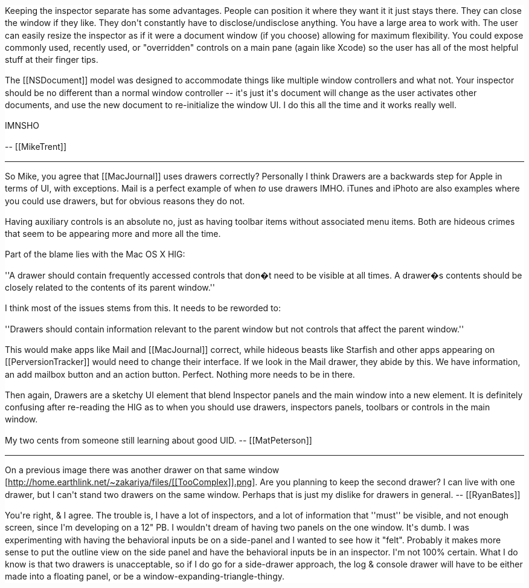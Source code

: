 Keeping the inspector separate has some advantages. People can position it where they want it it just stays there. They can close the window if they like. They don't constantly have to disclose/undisclose anything. You have a large area to work with. The user can easily resize the inspector as if it were a document window (if you choose) allowing for maximum flexibility. You could expose commonly used, recently used, or "overridden" controls on a main pane (again like Xcode) so the user has all of the most helpful stuff at their finger tips.

The [[NSDocument]] model was designed to accommodate things like multiple window controllers and what not. Your inspector should be no different than a normal window controller -- it's just it's document will change as the user activates other documents, and use the new document to re-initialize the window UI. I do this all the time and it works really well.

IMNSHO

-- [[MikeTrent]]

----

So Mike, you agree that [[MacJournal]] uses drawers correctly? Personally I think Drawers are a backwards step for Apple in terms of UI, with exceptions. Mail is a perfect example of when _to_ use drawers IMHO. iTunes and iPhoto are also examples where you could use drawers, but for obvious reasons they do not.

Having auxiliary controls is an absolute no, just as having toolbar items without associated menu items. Both are hideous crimes that seem to be appearing more and more all the time. 

Part of the blame lies with the Mac OS X HIG:

''A drawer should contain frequently accessed controls that don�t need to be visible at all times. A drawer�s contents should be closely related to the contents of its parent window.''

I think most of the issues stems from this. It needs to be reworded to:

''Drawers should contain information relevant to the parent window but not controls that affect the parent window.''

This would make apps like Mail and [[MacJournal]] correct, while hideous beasts like Starfish and other apps appearing on [[PerversionTracker]] would need to change their interface. If we look in the Mail drawer, they abide by this. We have information, an add mailbox button and an action button. Perfect. Nothing more needs to be in there. 

Then again, Drawers are a sketchy UI element that blend Inspector panels and the main window into a new element. It is definitely confusing after re-reading the HIG as to when you should use drawers, inspectors panels, toolbars or controls in the main window.

My two cents from someone still learning about good UID. -- [[MatPeterson]]

----

On a previous image there was another drawer on that same window [http://home.earthlink.net/~zakariya/files/[[TooComplex]].png]. Are you planning to keep the second drawer? I can live with one drawer, but I can't stand two drawers on the same window. Perhaps that is just my dislike for drawers in general. -- [[RyanBates]]

You're right, & I agree. The trouble is, I have a lot of inspectors, and a lot of information that ''must'' be visible, and not enough screen, since I'm developing on a 12" PB. I wouldn't dream of having two panels on the one window. It's dumb. I was experimenting with having the behavioral inputs be on a side-panel and I wanted to see how it "felt". Probably it makes more sense to put the outline view on the side panel and have the behavioral inputs be in an inspector. I'm not 100% certain. What I do know is that two drawers is unacceptable, so if I do go for a side-drawer approach, the log & console drawer will have to be either made into a floating panel, or be a window-expanding-triangle-thingy.
